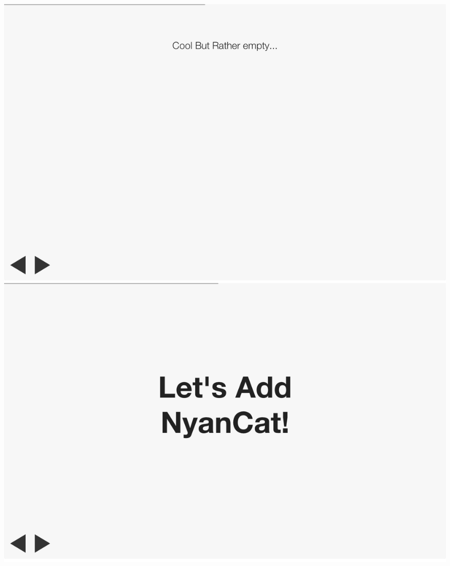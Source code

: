 <img src="/data/2013-12-31-zero-to-nyancat-in-30-seconds-flat/screenshots/slide16.png" width="100%">
<img src="/data/2013-12-31-zero-to-nyancat-in-30-seconds-flat/screenshots/slide17.png" width="100%">